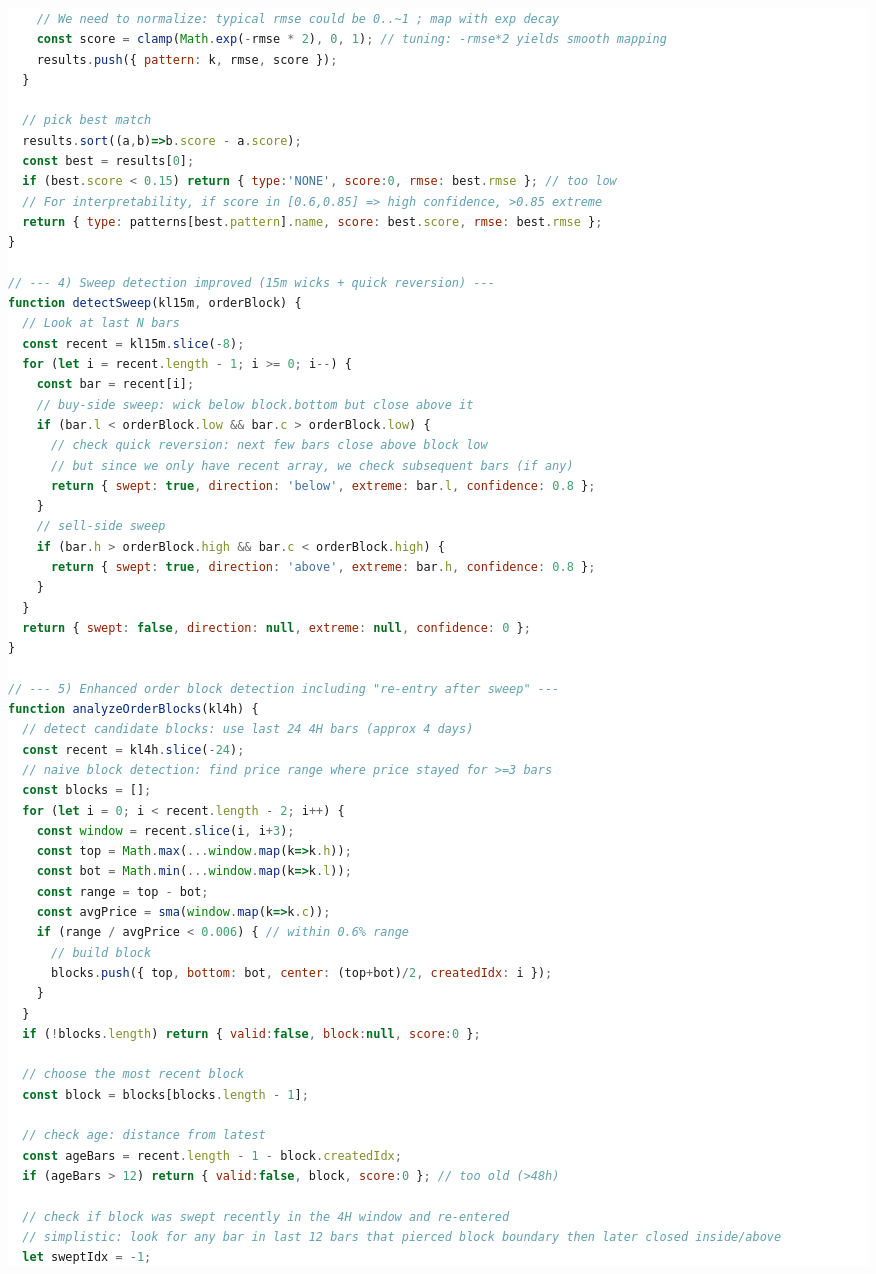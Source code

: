```javascript
    // We need to normalize: typical rmse could be 0..~1 ; map with exp decay
    const score = clamp(Math.exp(-rmse * 2), 0, 1); // tuning: -rmse*2 yields smooth mapping
    results.push({ pattern: k, rmse, score });
  }

  // pick best match
  results.sort((a,b)=>b.score - a.score);
  const best = results[0];
  if (best.score < 0.15) return { type:'NONE', score:0, rmse: best.rmse }; // too low
  // For interpretability, if score in [0.6,0.85] => high confidence, >0.85 extreme
  return { type: patterns[best.pattern].name, score: best.score, rmse: best.rmse };
}

// --- 4) Sweep detection improved (15m wicks + quick reversion) ---
function detectSweep(kl15m, orderBlock) {
  // Look at last N bars
  const recent = kl15m.slice(-8);
  for (let i = recent.length - 1; i >= 0; i--) {
    const bar = recent[i];
    // buy-side sweep: wick below block.bottom but close above it
    if (bar.l < orderBlock.low && bar.c > orderBlock.low) {
      // check quick reversion: next few bars close above block low
      // but since we only have recent array, we check subsequent bars (if any)
      return { swept: true, direction: 'below', extreme: bar.l, confidence: 0.8 };
    }
    // sell-side sweep
    if (bar.h > orderBlock.high && bar.c < orderBlock.high) {
      return { swept: true, direction: 'above', extreme: bar.h, confidence: 0.8 };
    }
  }
  return { swept: false, direction: null, extreme: null, confidence: 0 };
}

// --- 5) Enhanced order block detection including "re-entry after sweep" ---
function analyzeOrderBlocks(kl4h) {
  // detect candidate blocks: use last 24 4H bars (approx 4 days)
  const recent = kl4h.slice(-24);
  // naive block detection: find price range where price stayed for >=3 bars
  const blocks = [];
  for (let i = 0; i < recent.length - 2; i++) {
    const window = recent.slice(i, i+3);
    const top = Math.max(...window.map(k=>k.h));
    const bot = Math.min(...window.map(k=>k.l));
    const range = top - bot;
    const avgPrice = sma(window.map(k=>k.c));
    if (range / avgPrice < 0.006) { // within 0.6% range
      // build block
      blocks.push({ top, bottom: bot, center: (top+bot)/2, createdIdx: i });
    }
  }
  if (!blocks.length) return { valid:false, block:null, score:0 };

  // choose the most recent block
  const block = blocks[blocks.length - 1];

  // check age: distance from latest
  const ageBars = recent.length - 1 - block.createdIdx;
  if (ageBars > 12) return { valid:false, block, score:0 }; // too old (>48h)

  // check if block was swept recently in the 4H window and re-entered
  // simplistic: look for any bar in last 12 bars that pierced block boundary then later closed inside/above
  let sweptIdx = -1;
```